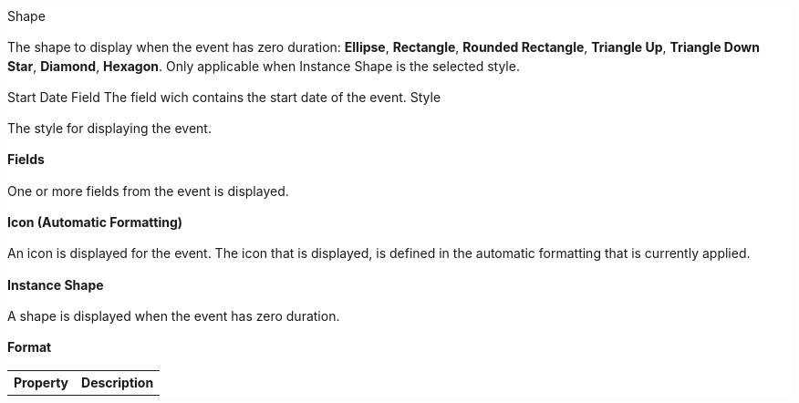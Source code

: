 <td>Shape</td>

<td>

The shape to display when the event has zero duration: **Ellipse**, **Rectangle**, **Rounded Rectangle**, **Triangle Up**, **Triangle Down Star**, **Diamond**, **Hexagon**. Only applicable when Instance Shape is the selected style.

</td>

</tr>

<tr>

<td>Start Date Field</td>

<td>The field wich contains the start date of the event.</td>

</tr>

<tr>

<td>Style</td>

<td>

The style for displaying the event.

**Fields**

One or more fields from the event is displayed.

**Icon (Automatic Formatting)**

An icon is displayed for the event. The icon that is displayed, is defined in the automatic formatting that is currently applied.

**Instance Shape**

A shape is displayed when the event has zero duration.

</td>

</tr>

</tbody>

</table>

**Format**

<table style="WIDTH: 100%">

<tbody>

<tr>

<th>Property</th>

<th>Description</th>

</tr>

<tr>
